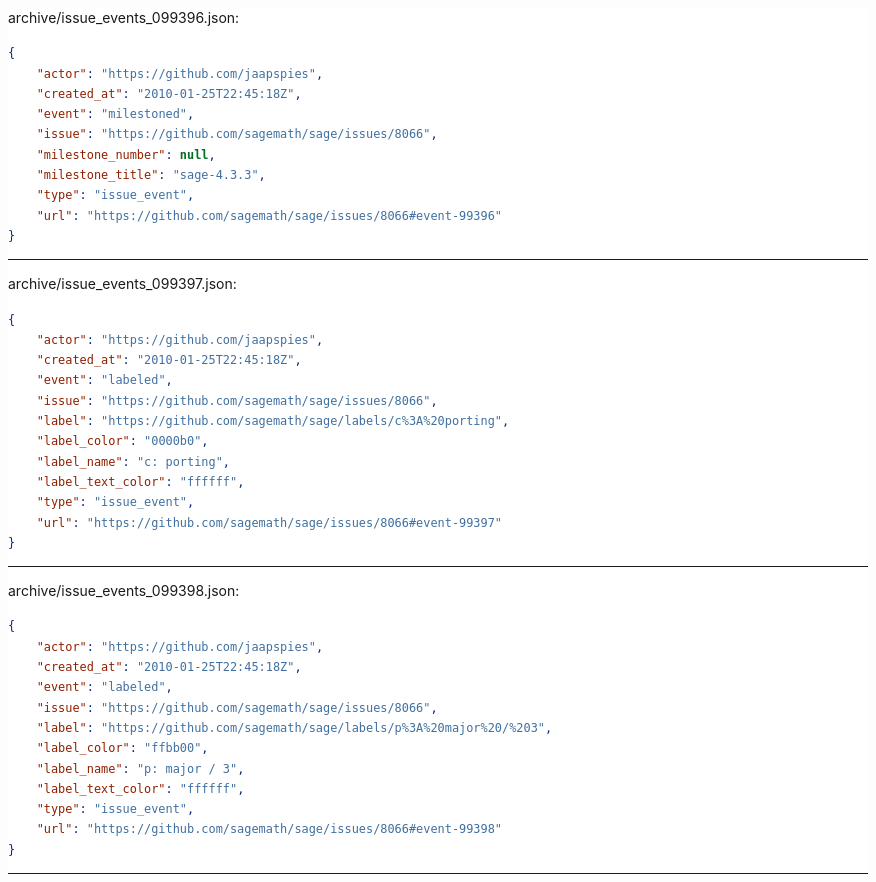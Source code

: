 
archive/issue_events_099396.json:
```json
{
    "actor": "https://github.com/jaapspies",
    "created_at": "2010-01-25T22:45:18Z",
    "event": "milestoned",
    "issue": "https://github.com/sagemath/sage/issues/8066",
    "milestone_number": null,
    "milestone_title": "sage-4.3.3",
    "type": "issue_event",
    "url": "https://github.com/sagemath/sage/issues/8066#event-99396"
}
```



---

archive/issue_events_099397.json:
```json
{
    "actor": "https://github.com/jaapspies",
    "created_at": "2010-01-25T22:45:18Z",
    "event": "labeled",
    "issue": "https://github.com/sagemath/sage/issues/8066",
    "label": "https://github.com/sagemath/sage/labels/c%3A%20porting",
    "label_color": "0000b0",
    "label_name": "c: porting",
    "label_text_color": "ffffff",
    "type": "issue_event",
    "url": "https://github.com/sagemath/sage/issues/8066#event-99397"
}
```



---

archive/issue_events_099398.json:
```json
{
    "actor": "https://github.com/jaapspies",
    "created_at": "2010-01-25T22:45:18Z",
    "event": "labeled",
    "issue": "https://github.com/sagemath/sage/issues/8066",
    "label": "https://github.com/sagemath/sage/labels/p%3A%20major%20/%203",
    "label_color": "ffbb00",
    "label_name": "p: major / 3",
    "label_text_color": "ffffff",
    "type": "issue_event",
    "url": "https://github.com/sagemath/sage/issues/8066#event-99398"
}
```



---